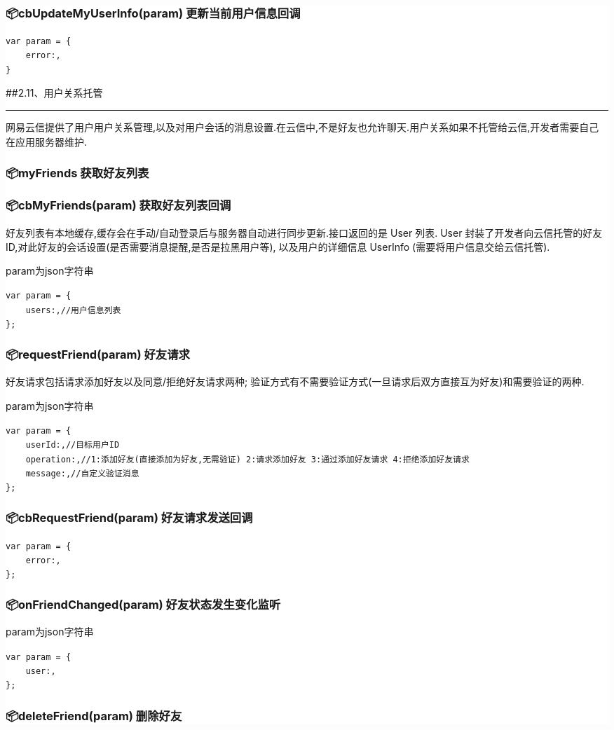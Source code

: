 ### 📦cbUpdateMyUserInfo(param)   更新当前用户信息回调

```
var param = {
	error:,
}
```

##2.11、用户关系托管
***
网易云信提供了用户用户关系管理,以及对用户会话的消息设置.在云信中,不是好友也允许聊天.用户关系如果不托管给云信,开发者需要自己在应用服务器维护.
### 📦myFriends   获取好友列表
### 📦cbMyFriends(param)   获取好友列表回调

好友列表有本地缓存,缓存会在手动/自动登录后与服务器自动进行同步更新.接口返回的是 User 列表. User 封装了开发者向云信托管的好友ID,对此好友的会话设置(是否需要消息提醒,是否是拉黑用户等), 以及用户的详细信息 UserInfo (需要将用户信息交给云信托管).

param为json字符串

```
var param = {	
	users:,//用户信息列表
};
```
### 📦requestFriend(param)   好友请求

好友请求包括请求添加好友以及同意/拒绝好友请求两种;
验证方式有不需要验证方式(一旦请求后双方直接互为好友)和需要验证的两种.

param为json字符串

```
var param = {	
	userId:,//目标用户ID
	operation:,//1:添加好友(直接添加为好友,无需验证) 2:请求添加好友 3:通过添加好友请求 4:拒绝添加好友请求
	message:,//自定义验证消息
};
```
### 📦cbRequestFriend(param)   好友请求发送回调

```
var param = {	
	error:,
};
```
### 📦onFriendChanged(param)   好友状态发生变化监听

param为json字符串

```
var param = {	
	user:,
};
```
### 📦deleteFriend(param)   删除好友
